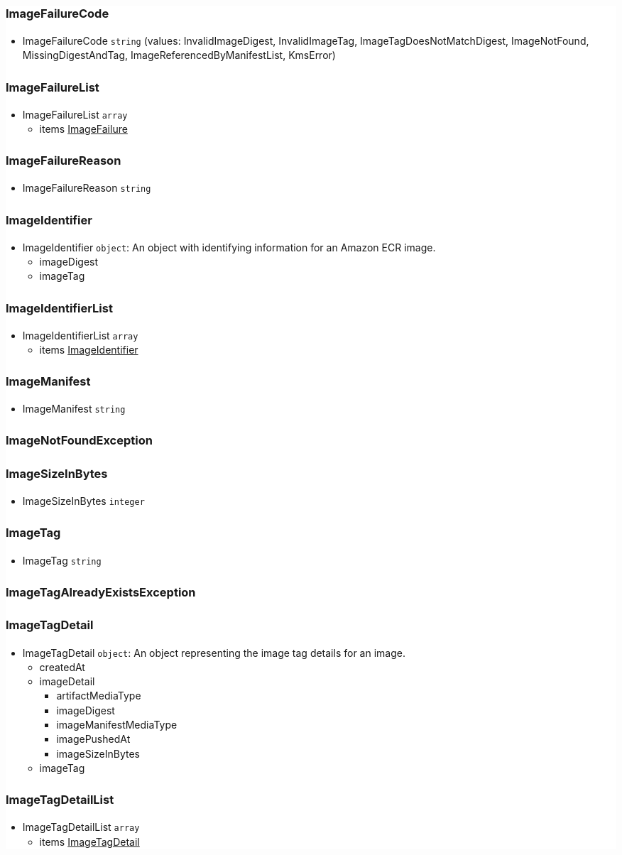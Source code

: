 ### ImageFailureCode
* ImageFailureCode `string` (values: InvalidImageDigest, InvalidImageTag, ImageTagDoesNotMatchDigest, ImageNotFound, MissingDigestAndTag, ImageReferencedByManifestList, KmsError)

### ImageFailureList
* ImageFailureList `array`
  * items [ImageFailure](#imagefailure)

### ImageFailureReason
* ImageFailureReason `string`

### ImageIdentifier
* ImageIdentifier `object`: An object with identifying information for an Amazon ECR image.
  * imageDigest
  * imageTag

### ImageIdentifierList
* ImageIdentifierList `array`
  * items [ImageIdentifier](#imageidentifier)

### ImageManifest
* ImageManifest `string`

### ImageNotFoundException


### ImageSizeInBytes
* ImageSizeInBytes `integer`

### ImageTag
* ImageTag `string`

### ImageTagAlreadyExistsException


### ImageTagDetail
* ImageTagDetail `object`: An object representing the image tag details for an image.
  * createdAt
  * imageDetail
    * artifactMediaType
    * imageDigest
    * imageManifestMediaType
    * imagePushedAt
    * imageSizeInBytes
  * imageTag

### ImageTagDetailList
* ImageTagDetailList `array`
  * items [ImageTagDetail](#imagetagdetail)
